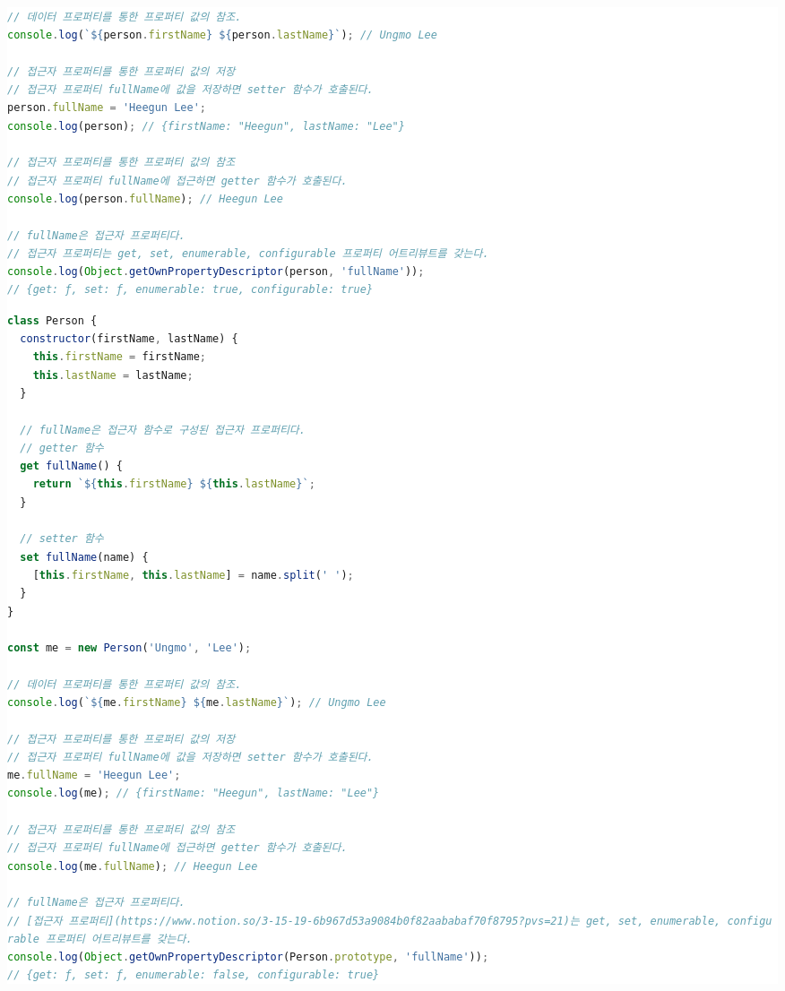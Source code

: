 ```jsx
// 데이터 프로퍼티를 통한 프로퍼티 값의 참조.
console.log(`${person.firstName} ${person.lastName}`); // Ungmo Lee

// 접근자 프로퍼티를 통한 프로퍼티 값의 저장
// 접근자 프로퍼티 fullName에 값을 저장하면 setter 함수가 호출된다.
person.fullName = 'Heegun Lee';
console.log(person); // {firstName: "Heegun", lastName: "Lee"}

// 접근자 프로퍼티를 통한 프로퍼티 값의 참조
// 접근자 프로퍼티 fullName에 접근하면 getter 함수가 호출된다.
console.log(person.fullName); // Heegun Lee

// fullName은 접근자 프로퍼티다.
// 접근자 프로퍼티는 get, set, enumerable, configurable 프로퍼티 어트리뷰트를 갖는다.
console.log(Object.getOwnPropertyDescriptor(person, 'fullName'));
// {get: ƒ, set: ƒ, enumerable: true, configurable: true}
```

```jsx
class Person {
  constructor(firstName, lastName) {
    this.firstName = firstName;
    this.lastName = lastName;
  }

  // fullName은 접근자 함수로 구성된 접근자 프로퍼티다.
  // getter 함수
  get fullName() {
    return `${this.firstName} ${this.lastName}`;
  }

  // setter 함수
  set fullName(name) {
    [this.firstName, this.lastName] = name.split(' ');
  }
}

const me = new Person('Ungmo', 'Lee');

// 데이터 프로퍼티를 통한 프로퍼티 값의 참조.
console.log(`${me.firstName} ${me.lastName}`); // Ungmo Lee

// 접근자 프로퍼티를 통한 프로퍼티 값의 저장
// 접근자 프로퍼티 fullName에 값을 저장하면 setter 함수가 호출된다.
me.fullName = 'Heegun Lee';
console.log(me); // {firstName: "Heegun", lastName: "Lee"}

// 접근자 프로퍼티를 통한 프로퍼티 값의 참조
// 접근자 프로퍼티 fullName에 접근하면 getter 함수가 호출된다.
console.log(me.fullName); // Heegun Lee

// fullName은 접근자 프로퍼티다.
// [접근자 프로퍼티](https://www.notion.so/3-15-19-6b967d53a9084b0f82aababaf70f8795?pvs=21)는 get, set, enumerable, configurable 프로퍼티 어트리뷰트를 갖는다.
console.log(Object.getOwnPropertyDescriptor(Person.prototype, 'fullName'));
// {get: ƒ, set: ƒ, enumerable: false, configurable: true}
```
